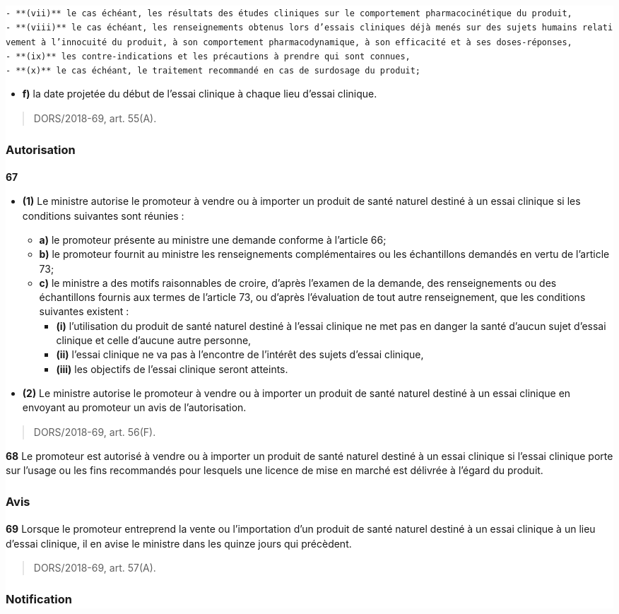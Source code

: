 	- **(vii)** le cas échéant, les résultats des études cliniques sur le comportement pharmacocinétique du produit,
	- **(viii)** le cas échéant, les renseignements obtenus lors d’essais cliniques déjà menés sur des sujets humains relativement à l’innocuité du produit, à son comportement pharmacodynamique, à son efficacité et à ses doses-réponses,
	- **(ix)** les contre-indications et les précautions à prendre qui sont connues,
	- **(x)** le cas échéant, le traitement recommandé en cas de surdosage du produit;
- **f)** la date projetée du début de l’essai clinique à chaque lieu d’essai clinique.
> DORS/2018-69, art. 55(A).





### Autorisation


**67** 

- **(1)** Le ministre autorise le promoteur à vendre ou à importer un produit de santé naturel destiné à un essai clinique si les conditions suivantes sont réunies :
	- **a)** le promoteur présente au ministre une demande conforme à l’article 66;
	- **b)** le promoteur fournit au ministre les renseignements complémentaires ou les échantillons demandés en vertu de l’article 73;
	- **c)** le ministre a des motifs raisonnables de croire, d’après l’examen de la demande, des renseignements ou des échantillons fournis aux termes de l’article 73, ou d’après l’évaluation de tout autre renseignement, que les conditions suivantes existent :
		- **(i)** l’utilisation du produit de santé naturel destiné à l’essai clinique ne met pas en danger la santé d’aucun sujet d’essai clinique et celle d’aucune autre personne,
		- **(ii)** l’essai clinique ne va pas à l’encontre de l’intérêt des sujets d’essai clinique,
		- **(iii)** les objectifs de l’essai clinique seront atteints.

- **(2)** Le ministre autorise le promoteur à vendre ou à importer un produit de santé naturel destiné à un essai clinique en envoyant au promoteur un avis de l’autorisation.
> DORS/2018-69, art. 56(F).




**68** Le promoteur est autorisé à vendre ou à importer un produit de santé naturel destiné à un essai clinique si l’essai clinique porte sur l’usage ou les fins recommandés pour lesquels une licence de mise en marché est délivrée à l’égard du produit.




### Avis


**69** Lorsque le promoteur entreprend la vente ou l’importation d’un produit de santé naturel destiné à un essai clinique à un lieu d’essai clinique, il en avise le ministre dans les quinze jours qui précèdent.
> DORS/2018-69, art. 57(A).





### Notification
